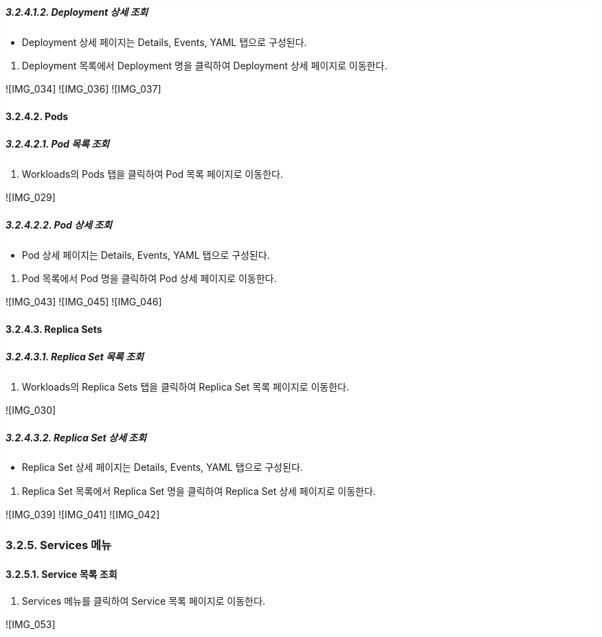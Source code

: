##### <div id='3-2-4-1-2'/> 3.2.4.1.2. Deployment 상세 조회
- Deployment 상세 페이지는 Details, Events, YAML 탭으로 구성된다.


1. Deployment 목록에서 Deployment 명을 클릭하여 Deployment 상세 페이지로 이동한다.

![IMG_034]
![IMG_036]
![IMG_037]


#### <div id='3-2-4-2'/> 3.2.4.2. Pods

##### <div id='3-2-4-2-1'/> 3.2.4.2.1. Pod 목록 조회
1. Workloads의 Pods 탭을 클릭하여 Pod 목록 페이지로 이동한다.

![IMG_029]

##### <div id='3-2-4-2-2'/> 3.2.4.2.2. Pod 상세 조회
- Pod 상세 페이지는 Details, Events, YAML 탭으로 구성된다.

1. Pod 목록에서 Pod 명을 클릭하여 Pod 상세 페이지로 이동한다.

![IMG_043]
![IMG_045]
![IMG_046]


#### <div id='3-2-4-3'/> 3.2.4.3. Replica Sets

##### <div id='3-2-4-3-1'/> 3.2.4.3.1. Replica Set 목록 조회
1. Workloads의 Replica Sets 탭을 클릭하여 Replica Set 목록 페이지로 이동한다.

![IMG_030]

##### <div id='3-2-4-3-2'/> 3.2.4.3.2. Replica Set 상세 조회
- Replica Set 상세 페이지는 Details, Events, YAML 탭으로 구성된다.

1. Replica Set 목록에서 Replica Set 명을 클릭하여 Replica Set 상세 페이지로 이동한다.

![IMG_039]
![IMG_041]
![IMG_042]


### <div id='3-2-5'/> 3.2.5. Services 메뉴

#### <div id='3-2-5-1'/> 3.2.5.1. Service 목록 조회
1. Services 메뉴를 클릭하여 Service 목록 페이지로 이동한다.

![IMG_053]
